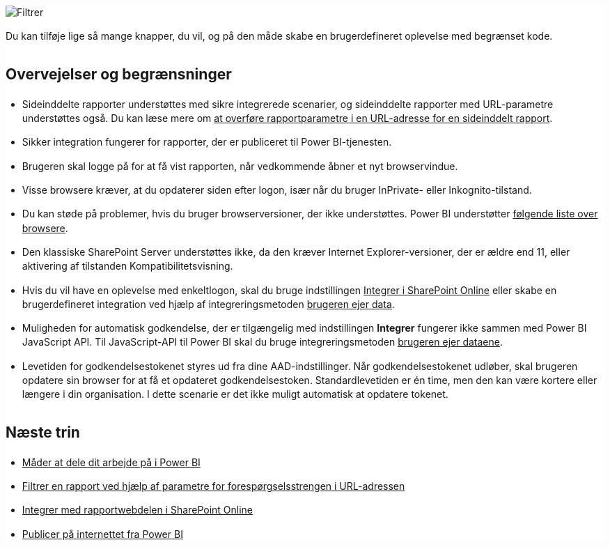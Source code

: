 ```javascript
```

![Filtrer](media/service-embed-secure/secure-embed-filter.png)

Du kan tilføje lige så mange knapper, du vil, og på den måde skabe en brugerdefineret oplevelse med begrænset kode. 

## <a name="considerations-and-limitations"></a>Overvejelser og begrænsninger

* Sideinddelte rapporter understøttes med sikre integrerede scenarier, og sideinddelte rapporter med URL-parametre understøttes også. Du kan læse mere om [at overføre rapportparametre i en URL-adresse for en sideinddelt rapport](../paginated-reports/report-builder-url-pass-parameters.md).

* Sikker integration fungerer for rapporter, der er publiceret til Power BI-tjenesten.

* Brugeren skal logge på for at få vist rapporten, når vedkommende åbner et nyt browservindue.

* Visse browsere kræver, at du opdaterer siden efter logon, især når du bruger InPrivate- eller Inkognito-tilstand.

* Du kan støde på problemer, hvis du bruger browserversioner, der ikke understøttes. Power BI understøtter [følgende liste over browsere](../fundamentals/power-bi-browsers.md).

* Den klassiske SharePoint Server understøttes ikke, da den kræver Internet Explorer-versioner, der er ældre end 11, eller aktivering af tilstanden Kompatibilitetsvisning.

* Hvis du vil have en oplevelse med enkeltlogon, skal du bruge indstillingen [Integrer i SharePoint Online](service-embed-report-spo.md) eller skabe en brugerdefineret integration ved hjælp af integreringsmetoden [brugeren ejer data](../developer/embedded/embed-sample-for-your-organization.md). 

* Muligheden for automatisk godkendelse, der er tilgængelig med indstillingen **Integrer** fungerer ikke sammen med Power BI JavaScript API. Til JavaScript-API til Power BI skal du bruge integreringsmetoden [brugeren ejer dataene](../developer/embedded/embed-sample-for-your-organization.md). 

* Levetiden for godkendelsestokenet styres ud fra dine AAD-indstillinger. Når godkendelsestokenet udløber, skal brugeren opdatere sin browser for at få et opdateret godkendelsestoken. Standardlevetiden er én time, men den kan være kortere eller længere i din organisation.  I dette scenarie er det ikke muligt automatisk at opdatere tokenet.

## <a name="next-steps"></a>Næste trin

* [Måder at dele dit arbejde på i Power BI](service-how-to-collaborate-distribute-dashboards-reports.md)

* [Filtrer en rapport ved hjælp af parametre for forespørgselsstrengen i URL-adressen](service-url-filters.md)

* [Integrer med rapportwebdelen i SharePoint Online](service-embed-report-spo.md)

* [Publicer på internettet fra Power BI](service-publish-to-web.md)

